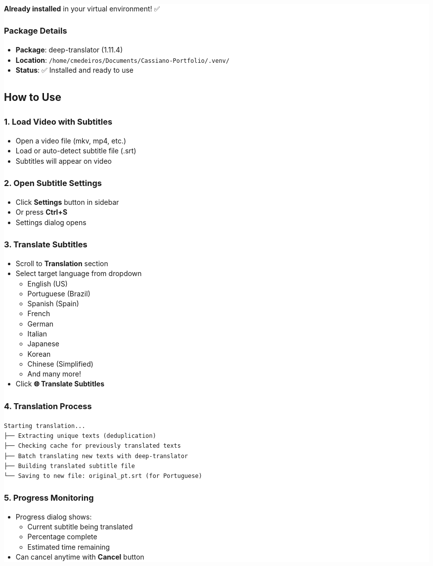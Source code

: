 **Already installed** in your virtual environment! ✅

### Package Details
- **Package**: deep-translator (1.11.4)
- **Location**: `/home/cmedeiros/Documents/Cassiano-Portfolio/.venv/`
- **Status**: ✅ Installed and ready to use

## How to Use

### 1. Load Video with Subtitles
- Open a video file (mkv, mp4, etc.)
- Load or auto-detect subtitle file (.srt)
- Subtitles will appear on video

### 2. Open Subtitle Settings
- Click **Settings** button in sidebar
- Or press **Ctrl+S**
- Settings dialog opens

### 3. Translate Subtitles
- Scroll to **Translation** section
- Select target language from dropdown
  - English (US)
  - Portuguese (Brazil)
  - Spanish (Spain)
  - French
  - German
  - Italian
  - Japanese
  - Korean
  - Chinese (Simplified)
  - And many more!
- Click **🌐 Translate Subtitles**

### 4. Translation Process
```
Starting translation...
├── Extracting unique texts (deduplication)
├── Checking cache for previously translated texts
├── Batch translating new texts with deep-translator
├── Building translated subtitle file
└── Saving to new file: original_pt.srt (for Portuguese)
```

### 5. Progress Monitoring
- Progress dialog shows:
  - Current subtitle being translated
  - Percentage complete
  - Estimated time remaining
- Can cancel anytime with **Cancel** button
